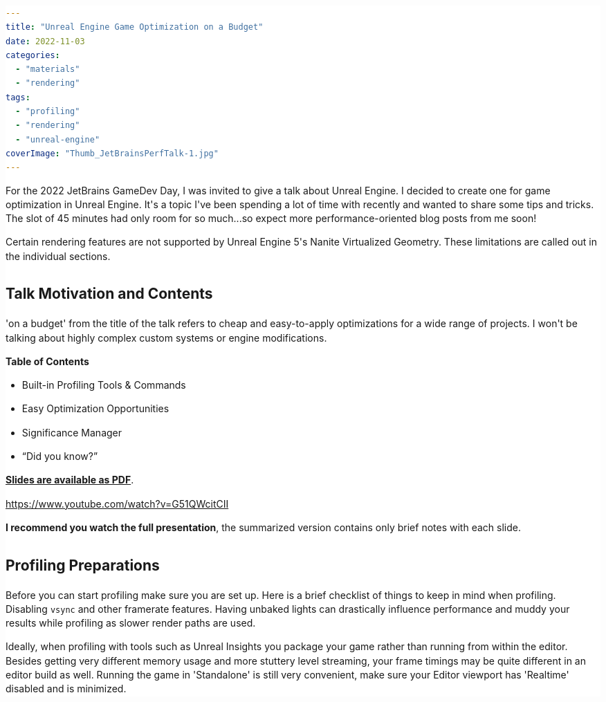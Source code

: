 ```yaml
---
title: "Unreal Engine Game Optimization on a Budget"
date: 2022-11-03
categories: 
  - "materials"
  - "rendering"
tags: 
  - "profiling"
  - "rendering"
  - "unreal-engine"
coverImage: "Thumb_JetBrainsPerfTalk-1.jpg"
---
```


For the 2022 JetBrains GameDev Day, I was invited to give a talk about Unreal Engine. I decided to create one for game optimization in Unreal Engine. It's a topic I've been spending a lot of time with recently and wanted to share some tips and tricks. The slot of 45 minutes had only room for so much...so expect more performance-oriented blog posts from me soon!

Certain rendering features are not supported by Unreal Engine 5's Nanite Virtualized Geometry. These limitations are called out in the individual sections.

## Talk Motivation and Contents

'on a budget' from the title of the talk refers to cheap and easy-to-apply optimizations for a wide range of projects. I won't be talking about highly complex custom systems or engine modifications.

**Table of Contents**

- Built-in Profiling Tools & Commands

- Easy Optimization Opportunities

- Significance Manager

- “Did you know?”

[**Slides are available as PDF**](https://www.tomlooman.com/wp-content/uploads/2022/11/Unreal-Engine-Game-Optimization-on-a-Budget.pdf).

https://www.youtube.com/watch?v=G51QWcitCII

**I recommend you watch the full presentation**, the summarized version contains only brief notes with each slide.

## Profiling Preparations

Before you can start profiling make sure you are set up. Here is a brief checklist of things to keep in mind when profiling. Disabling `vsync` and other framerate features. Having unbaked lights can drastically influence performance and muddy your results while profiling as slower render paths are used.

Ideally, when profiling with tools such as Unreal Insights you package your game rather than running from within the editor. Besides getting very different memory usage and more stuttery level streaming, your frame timings may be quite different in an editor build as well. Running the game in 'Standalone' is still very convenient, make sure your Editor viewport has 'Realtime' disabled and is minimized.
